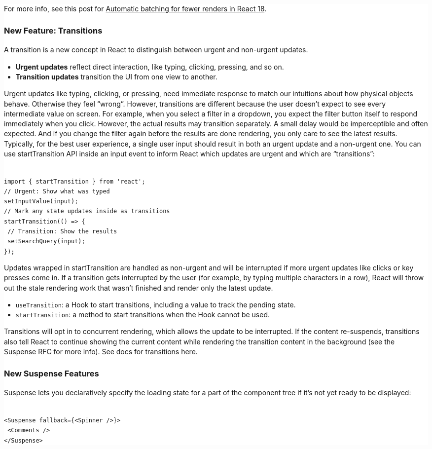 For more info, see this post for [Automatic batching for fewer renders in React 18](https://github.com/reactwg/react-18/discussions/21).
### New Feature: Transitions [](https://react.dev/blog/2022/03/29/react-v18#new-feature-transitions "Link for New Feature: Transitions ")
A transition is a new concept in React to distinguish between urgent and non-urgent updates.
  * **Urgent updates** reflect direct interaction, like typing, clicking, pressing, and so on.
  * **Transition updates** transition the UI from one view to another.


Urgent updates like typing, clicking, or pressing, need immediate response to match our intuitions about how physical objects behave. Otherwise they feel “wrong”. However, transitions are different because the user doesn’t expect to see every intermediate value on screen.
For example, when you select a filter in a dropdown, you expect the filter button itself to respond immediately when you click. However, the actual results may transition separately. A small delay would be imperceptible and often expected. And if you change the filter again before the results are done rendering, you only care to see the latest results.
Typically, for the best user experience, a single user input should result in both an urgent update and a non-urgent one. You can use startTransition API inside an input event to inform React which updates are urgent and which are “transitions”:
```

import { startTransition } from 'react';
// Urgent: Show what was typed
setInputValue(input);
// Mark any state updates inside as transitions
startTransition(() => {
 // Transition: Show the results
 setSearchQuery(input);
});

```

Updates wrapped in startTransition are handled as non-urgent and will be interrupted if more urgent updates like clicks or key presses come in. If a transition gets interrupted by the user (for example, by typing multiple characters in a row), React will throw out the stale rendering work that wasn’t finished and render only the latest update.
  * `useTransition`: a Hook to start transitions, including a value to track the pending state.
  * `startTransition`: a method to start transitions when the Hook cannot be used.


Transitions will opt in to concurrent rendering, which allows the update to be interrupted. If the content re-suspends, transitions also tell React to continue showing the current content while rendering the transition content in the background (see the [Suspense RFC](https://github.com/reactjs/rfcs/blob/main/text/0213-suspense-in-react-18.md) for more info).
[See docs for transitions here](https://react.dev/reference/react/useTransition).
### New Suspense Features [](https://react.dev/blog/2022/03/29/react-v18#new-suspense-features "Link for New Suspense Features ")
Suspense lets you declaratively specify the loading state for a part of the component tree if it’s not yet ready to be displayed:
```

<Suspense fallback={<Spinner />}>
 <Comments />
</Suspense>

```
